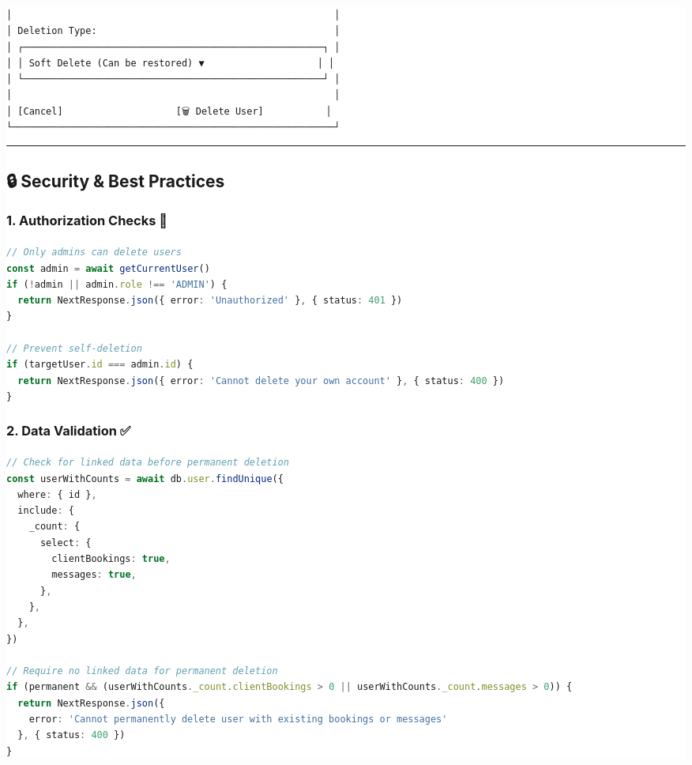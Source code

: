```
│                                                         │
│ Deletion Type:                                          │
│ ┌─────────────────────────────────────────────────────┐ │
│ │ Soft Delete (Can be restored) ▼                    │ │
│ └─────────────────────────────────────────────────────┘ │
│                                                         │
│ [Cancel]                    [🗑️ Delete User]           │
└─────────────────────────────────────────────────────────┘
```

---

## 🔒 **Security & Best Practices**

### **1. Authorization Checks** 🔐
```typescript
// Only admins can delete users
const admin = await getCurrentUser()
if (!admin || admin.role !== 'ADMIN') {
  return NextResponse.json({ error: 'Unauthorized' }, { status: 401 })
}

// Prevent self-deletion
if (targetUser.id === admin.id) {
  return NextResponse.json({ error: 'Cannot delete your own account' }, { status: 400 })
}
```

### **2. Data Validation** ✅
```typescript
// Check for linked data before permanent deletion
const userWithCounts = await db.user.findUnique({
  where: { id },
  include: {
    _count: {
      select: {
        clientBookings: true,
        messages: true,
      },
    },
  },
})

// Require no linked data for permanent deletion
if (permanent && (userWithCounts._count.clientBookings > 0 || userWithCounts._count.messages > 0)) {
  return NextResponse.json({ 
    error: 'Cannot permanently delete user with existing bookings or messages' 
  }, { status: 400 })
}
```
